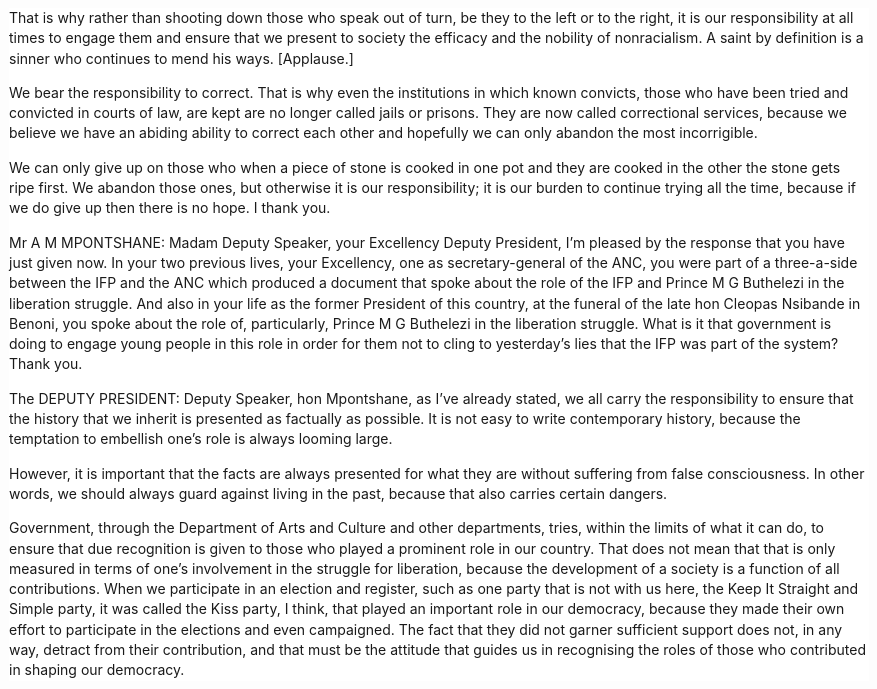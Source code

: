 That is why rather than shooting down those who speak out of turn, be they
to the left or to the right, it is our responsibility at all times to
engage them and ensure that we present to society the efficacy and the
nobility of nonracialism. A saint by definition is a sinner who continues
to mend his ways. [Applause.]

We bear the responsibility to correct. That is why even the institutions in
which known convicts, those who have been tried and convicted in courts of
law, are kept are no longer called jails or prisons. They are now called
correctional services, because we believe we have an abiding ability to
correct each other and hopefully we can only abandon the most incorrigible.


We can only give up on those who when a piece of stone is cooked in one pot
and they are cooked in the other the stone gets ripe first. We abandon
those ones, but otherwise it is our responsibility; it is our burden to
continue trying all the time, because if we do give up then there is no
hope. I thank you.

Mr A M MPONTSHANE: Madam Deputy Speaker, your Excellency Deputy President,
I’m pleased by the response that you have just given now. In your two
previous lives, your Excellency, one as secretary-general of the ANC, you
were part of a three-a-side between the IFP and the ANC which produced a
document that spoke about the role of the IFP and Prince M G Buthelezi in
the liberation struggle. And also in your life as the former President of
this country, at the funeral of the late hon Cleopas Nsibande in Benoni,
you spoke about the role of, particularly, Prince M G Buthelezi in the
liberation struggle. What is it that government is doing to engage young
people in this role in order for them not to cling to yesterday’s lies that
the IFP was part of the system? Thank you.

The DEPUTY PRESIDENT: Deputy Speaker, hon Mpontshane, as I’ve already
stated, we all carry the responsibility to ensure that the history that we
inherit is presented as factually as possible. It is not easy to write
contemporary history, because the temptation to embellish one’s role is
always looming large.

However, it is important that the facts are always presented for what they
are without suffering from false consciousness. In other words, we should
always guard against living in the past, because that also carries certain
dangers.

Government, through the Department of Arts and Culture and other
departments, tries, within the limits of what it can do, to ensure that due
recognition is given to those who played a prominent role in our country.
That does not mean that that is only measured in terms of one’s involvement
in the struggle for liberation, because the development of a society is a
function of all contributions.
When we participate in an election and register, such as one party that is
not with us here, the Keep It Straight and Simple party, it was called the
Kiss party, I think, that played an important role in our democracy,
because they made their own effort to participate in the elections and even
campaigned. The fact that they did not garner sufficient support does not,
in any way, detract from their contribution, and that must be the attitude
that guides us in recognising the roles of those who contributed in shaping
our democracy.
